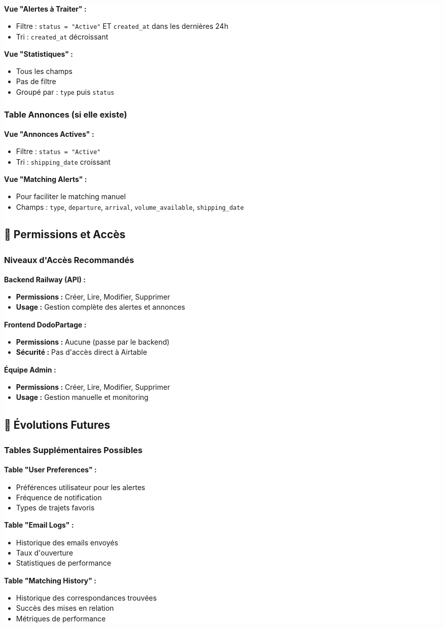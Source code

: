 **Vue "Alertes à Traiter" :**
- Filtre : `status = "Active"` ET `created_at` dans les dernières 24h
- Tri : `created_at` décroissant

**Vue "Statistiques" :**
- Tous les champs
- Pas de filtre
- Groupé par : `type` puis `status`

### Table Annonces (si elle existe)

**Vue "Annonces Actives" :**
- Filtre : `status = "Active"`
- Tri : `shipping_date` croissant

**Vue "Matching Alerts" :**
- Pour faciliter le matching manuel
- Champs : `type`, `departure`, `arrival`, `volume_available`, `shipping_date`

## 🔐 Permissions et Accès

### Niveaux d'Accès Recommandés

**Backend Railway (API) :**
- **Permissions :** Créer, Lire, Modifier, Supprimer
- **Usage :** Gestion complète des alertes et annonces

**Frontend DodoPartage :**
- **Permissions :** Aucune (passe par le backend)
- **Sécurité :** Pas d'accès direct à Airtable

**Équipe Admin :**
- **Permissions :** Créer, Lire, Modifier, Supprimer
- **Usage :** Gestion manuelle et monitoring

## 🚀 Évolutions Futures

### Tables Supplémentaires Possibles

**Table "User Preferences" :**
- Préférences utilisateur pour les alertes
- Fréquence de notification
- Types de trajets favoris

**Table "Email Logs" :**
- Historique des emails envoyés
- Taux d'ouverture
- Statistiques de performance

**Table "Matching History" :**
- Historique des correspondances trouvées
- Succès des mises en relation
- Métriques de performance
